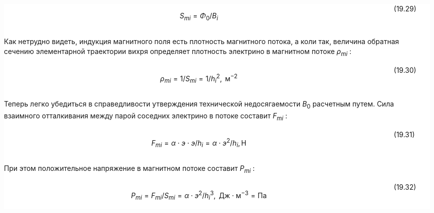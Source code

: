 <div style="display: flex; width: 100%;" data-db-key="5339" data-src="images/formula_full_331_5_0.webp">
<div style="width: 100%;">

$$S_{mi} = \Phi_0/B_i$$

</div>
<div style="width: 80px;">
(19.29)
</div>
</div>

Как нетрудно видеть, индукция магнитного поля есть плотность магнитного потока, а коли так, величина обратная сечению элементарной траектории вихря определяет плотность электрино в магнитном потоке <span data-db-key="5351" data-src="images/formula_inline_331_5_29.webp"> $\rho_{mi}$ </span> :

<div style="display: flex; width: 100%;" data-db-key="5340" data-src="images/formula_full_331_6_0.webp">
<div style="width: 100%;">

$$\rho_{mi} = 1/S_{mi} = 1/h_{i}^{2}, \text{ м}^{-2}$$

</div>
<div style="width: 80px;">
(19.30)
</div>
</div>

Теперь легко убедиться в справедливости утверждения технической недосягаемости <span data-db-key="5352" data-src="images/formula_inline_331_6_10.webp"> $B_0$ </span> расчетным путем. Сила взаимного отталкивания между парой соседних электрино в потоке составит <span data-db-key="5353" data-src="images/formula_inline_331_6_23.webp"> $F_{mi}$ </span> :

<div style="display: flex; width: 100%;" data-db-key="5341" data-src="images/formula_full_331_7_0.webp">
<div style="width: 100%;">

$$F_{mi} = \alpha \cdot э \cdot э / h_i = \alpha \cdot э^2 / h_i, \text{Н}$$

</div>
<div style="width: 80px;">
(19.31)
</div>
</div>

При этом положительное напряжение в магнитном потоке составит <span data-db-key="5354" data-src="images/formula_inline_331_8_0.webp"> $P_{mi}$ </span>:

<div style="display: flex; width: 100%;" data-db-key="5342" data-src="images/formula_full_331_9_0.webp">
<div style="width: 100%;">

$$P_{mi} = F_{mi}/S_{mi} = \alpha \cdot э^2/h_i^3, \text{ Дж} \cdot \text{м}^{-3} = \text{Па}$$

</div>
<div style="width: 80px;">
(19.32)
</div>
</div>
